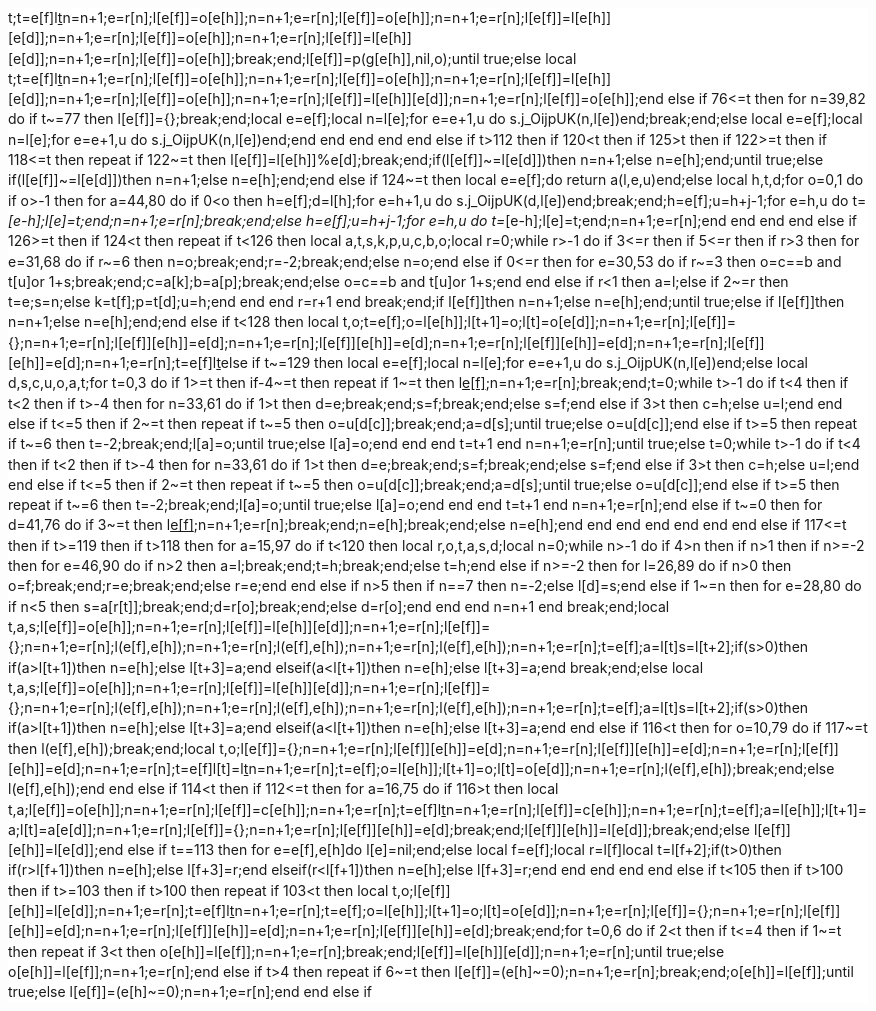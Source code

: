 t;t=e[f]l[t](l[t+1])n=n+1;e=r[n];l[e[f]]=o[e[h]];n=n+1;e=r[n];l[e[f]]=o[e[h]];n=n+1;e=r[n];l[e[f]]=l[e[h]][e[d]];n=n+1;e=r[n];l[e[f]]=o[e[h]];n=n+1;e=r[n];l[e[f]]=l[e[h]][e[d]];n=n+1;e=r[n];l[e[f]]=o[e[h]];break;end;l[e[f]]=p(g[e[h]],nil,o);until true;else local t;t=e[f]l[t](l[t+1])n=n+1;e=r[n];l[e[f]]=o[e[h]];n=n+1;e=r[n];l[e[f]]=o[e[h]];n=n+1;e=r[n];l[e[f]]=l[e[h]][e[d]];n=n+1;e=r[n];l[e[f]]=o[e[h]];n=n+1;e=r[n];l[e[f]]=l[e[h]][e[d]];n=n+1;e=r[n];l[e[f]]=o[e[h]];end else if 76<=t then for n=39,82 do if t~=77 then l[e[f]]={};break;end;local e=e[f];local n=l[e];for e=e+1,u do s.j_OijpUK(n,l[e])end;break;end;else local e=e[f];local n=l[e];for e=e+1,u do s.j_OijpUK(n,l[e])end;end end end end end else if t>112 then if 120<t then if 125>t then if 122>=t then if 118<=t then repeat if 122~=t then l[e[f]]=l[e[h]]%e[d];break;end;if(l[e[f]]~=l[e[d]])then n=n+1;else n=e[h];end;until true;else if(l[e[f]]~=l[e[d]])then n=n+1;else n=e[h];end;end else if 124~=t then local e=e[f];do return a(l,e,u)end;else local h,t,d;for o=0,1 do if o>-1 then for a=44,80 do if 0<o then h=e[f];d=l[h];for e=h+1,u do s.j_OijpUK(d,l[e])end;break;end;h=e[f];u=h+j-1;for e=h,u do t=_[e-h];l[e]=t;end;n=n+1;e=r[n];break;end;else h=e[f];u=h+j-1;for e=h,u do t=_[e-h];l[e]=t;end;n=n+1;e=r[n];end end end end else if 126>=t then if 124<t then repeat if t<126 then local a,t,s,k,p,u,c,b,o;local r=0;while r>-1 do if 3<=r then if 5<=r then if r>3 then for e=31,68 do if r~=6 then n=o;break;end;r=-2;break;end;else n=o;end else if 0<=r then for e=30,53 do if r~=3 then o=c==b and t[u]or 1+s;break;end;c=a[k];b=a[p];break;end;else o=c==b and t[u]or 1+s;end end else if r<1 then a=l;else if 2~=r then t=e;s=n;else k=t[f];p=t[d];u=h;end end end r=r+1 end break;end;if l[e[f]]then n=n+1;else n=e[h];end;until true;else if l[e[f]]then n=n+1;else n=e[h];end;end else if t<128 then local t,o;t=e[f];o=l[e[h]];l[t+1]=o;l[t]=o[e[d]];n=n+1;e=r[n];l[e[f]]={};n=n+1;e=r[n];l[e[f]][e[h]]=e[d];n=n+1;e=r[n];l[e[f]][e[h]]=e[d];n=n+1;e=r[n];l[e[f]][e[h]]=e[d];n=n+1;e=r[n];l[e[f]][e[h]]=e[d];n=n+1;e=r[n];t=e[f]l[t](a(l,t+1,e[h]))else if t~=129 then local e=e[f];local n=l[e];for e=e+1,u do s.j_OijpUK(n,l[e])end;else local d,s,c,u,o,a,t;for t=0,3 do if 1>=t then if-4~=t then repeat if 1~=t then l[e[f]]();n=n+1;e=r[n];break;end;t=0;while t>-1 do if t<4 then if t<2 then if t>-4 then for n=33,61 do if 1>t then d=e;break;end;s=f;break;end;else s=f;end else if 3>t then c=h;else u=l;end end else if t<=5 then if 2~=t then repeat if t~=5 then o=u[d[c]];break;end;a=d[s];until true;else o=u[d[c]];end else if t>=5 then repeat if t~=6 then t=-2;break;end;l[a]=o;until true;else l[a]=o;end end end t=t+1 end n=n+1;e=r[n];until true;else t=0;while t>-1 do if t<4 then if t<2 then if t>-4 then for n=33,61 do if 1>t then d=e;break;end;s=f;break;end;else s=f;end else if 3>t then c=h;else u=l;end end else if t<=5 then if 2~=t then repeat if t~=5 then o=u[d[c]];break;end;a=d[s];until true;else o=u[d[c]];end else if t>=5 then repeat if t~=6 then t=-2;break;end;l[a]=o;until true;else l[a]=o;end end end t=t+1 end n=n+1;e=r[n];end else if t~=0 then for d=41,76 do if 3~=t then l[e[f]]();n=n+1;e=r[n];break;end;n=e[h];break;end;else n=e[h];end end end end end end end else if 117<=t then if t>=119 then if t>118 then for a=15,97 do if t<120 then local r,o,t,a,s,d;local n=0;while n>-1 do if 4>n then if n>1 then if n>=-2 then for e=46,90 do if n>2 then a=l;break;end;t=h;break;end;else t=h;end else if n>=-2 then for l=26,89 do if n>0 then o=f;break;end;r=e;break;end;else r=e;end end else if n>5 then if n==7 then n=-2;else l[d]=s;end else if 1~=n then for e=28,80 do if n<5 then s=a[r[t]];break;end;d=r[o];break;end;else d=r[o];end end end n=n+1 end break;end;local t,a,s;l[e[f]]=o[e[h]];n=n+1;e=r[n];l[e[f]]=l[e[h]][e[d]];n=n+1;e=r[n];l[e[f]]={};n=n+1;e=r[n];l(e[f],e[h]);n=n+1;e=r[n];l(e[f],e[h]);n=n+1;e=r[n];l(e[f],e[h]);n=n+1;e=r[n];t=e[f];a=l[t]s=l[t+2];if(s>0)then if(a>l[t+1])then n=e[h];else l[t+3]=a;end elseif(a<l[t+1])then n=e[h];else l[t+3]=a;end break;end;else local t,a,s;l[e[f]]=o[e[h]];n=n+1;e=r[n];l[e[f]]=l[e[h]][e[d]];n=n+1;e=r[n];l[e[f]]={};n=n+1;e=r[n];l(e[f],e[h]);n=n+1;e=r[n];l(e[f],e[h]);n=n+1;e=r[n];l(e[f],e[h]);n=n+1;e=r[n];t=e[f];a=l[t]s=l[t+2];if(s>0)then if(a>l[t+1])then n=e[h];else l[t+3]=a;end elseif(a<l[t+1])then n=e[h];else l[t+3]=a;end end else if 116<t then for o=10,79 do if 117~=t then l(e[f],e[h]);break;end;local t,o;l[e[f]]={};n=n+1;e=r[n];l[e[f]][e[h]]=e[d];n=n+1;e=r[n];l[e[f]][e[h]]=e[d];n=n+1;e=r[n];l[e[f]][e[h]]=e[d];n=n+1;e=r[n];t=e[f]l[t]=l[t](a(l,t+1,e[h]))n=n+1;e=r[n];t=e[f];o=l[e[h]];l[t+1]=o;l[t]=o[e[d]];n=n+1;e=r[n];l(e[f],e[h]);break;end;else l(e[f],e[h]);end end else if 114<t then if 112<=t then for a=16,75 do if 116>t then local t,a;l[e[f]]=o[e[h]];n=n+1;e=r[n];l[e[f]]=c[e[h]];n=n+1;e=r[n];t=e[f]l[t](l[t+1])n=n+1;e=r[n];l[e[f]]=c[e[h]];n=n+1;e=r[n];t=e[f];a=l[e[h]];l[t+1]=a;l[t]=a[e[d]];n=n+1;e=r[n];l[e[f]]={};n=n+1;e=r[n];l[e[f]][e[h]]=e[d];break;end;l[e[f]][e[h]]=l[e[d]];break;end;else l[e[f]][e[h]]=l[e[d]];end else if t==113 then for e=e[f],e[h]do l[e]=nil;end;else local f=e[f];local r=l[f]local t=l[f+2];if(t>0)then if(r>l[f+1])then n=e[h];else l[f+3]=r;end elseif(r<l[f+1])then n=e[h];else l[f+3]=r;end end end end end else if t<105 then if t>100 then if t>=103 then if t>100 then repeat if 103<t then local t,o;l[e[f]][e[h]]=l[e[d]];n=n+1;e=r[n];t=e[f]l[t](a(l,t+1,e[h]))n=n+1;e=r[n];t=e[f];o=l[e[h]];l[t+1]=o;l[t]=o[e[d]];n=n+1;e=r[n];l[e[f]]={};n=n+1;e=r[n];l[e[f]][e[h]]=e[d];n=n+1;e=r[n];l[e[f]][e[h]]=e[d];n=n+1;e=r[n];l[e[f]][e[h]]=e[d];break;end;for t=0,6 do if 2<t then if t<=4 then if 1~=t then repeat if 3<t then o[e[h]]=l[e[f]];n=n+1;e=r[n];break;end;l[e[f]]=l[e[h]][e[d]];n=n+1;e=r[n];until true;else o[e[h]]=l[e[f]];n=n+1;e=r[n];end else if t>4 then repeat if 6~=t then l[e[f]]=(e[h]~=0);n=n+1;e=r[n];break;end;o[e[h]]=l[e[f]];until true;else l[e[f]]=(e[h]~=0);n=n+1;e=r[n];end end else if